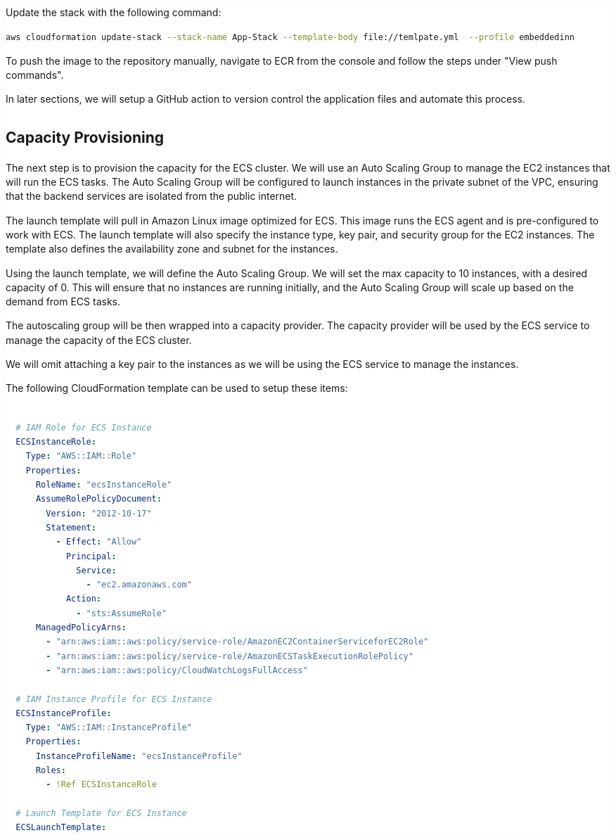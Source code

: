 Update the stack with the following command:

```bash
aws cloudformation update-stack --stack-name App-Stack --template-body file://temlpate.yml  --profile embeddedinn
```

To push the image to the repository manually, navigate to ECR from the console and follow the steps under "View push commands".

In later sections, we will setup a GitHub action to version control the application files and automate this process.

## Capacity Provisioning

The next step is to provision the capacity for the ECS cluster. We will use an Auto Scaling Group to manage the EC2 instances that will run the ECS tasks. The Auto Scaling Group will be configured to launch instances in the private subnet of the VPC, ensuring that the backend services are isolated from the public internet.

The launch template will pull in Amazon Linux image optimized for ECS. This image runs the ECS agent and is pre-configured to work with ECS. The launch template will also specify the instance type, key pair, and security group for the EC2 instances. The template also defines the availability zone and subnet for the instances.

Using the launch template, we will define the Auto Scaling Group. We will set the max capacity to 10 instances, with a desired capacity of 0. This will ensure that no instances are running initially, and the Auto Scaling Group will scale up based on the demand from ECS tasks.

The autoscaling group will be then wrapped into a capacity provider. The capacity provider will be used by the ECS service to manage the capacity of the ECS cluster. 

We will omit attaching a key pair to the instances as we will be using the ECS service to manage the instances. 

The following CloudFormation template can be used to setup these items:

```yaml

  # IAM Role for ECS Instance
  ECSInstanceRole:
    Type: "AWS::IAM::Role"
    Properties:
      RoleName: "ecsInstanceRole"
      AssumeRolePolicyDocument:
        Version: "2012-10-17"
        Statement:
          - Effect: "Allow"
            Principal:
              Service:
                - "ec2.amazonaws.com"
            Action:
              - "sts:AssumeRole"
      ManagedPolicyArns:
        - "arn:aws:iam::aws:policy/service-role/AmazonEC2ContainerServiceforEC2Role"
        - "arn:aws:iam::aws:policy/service-role/AmazonECSTaskExecutionRolePolicy"
        - "arn:aws:iam::aws:policy/CloudWatchLogsFullAccess"

  # IAM Instance Profile for ECS Instance
  ECSInstanceProfile:
    Type: "AWS::IAM::InstanceProfile"
    Properties:
      InstanceProfileName: "ecsInstanceProfile"
      Roles:
        - !Ref ECSInstanceRole
  
  # Launch Template for ECS Instance
  ECSLaunchTemplate:
```